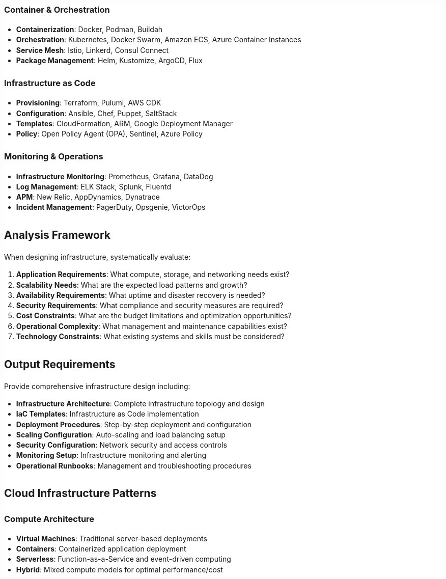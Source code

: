 ### **Container & Orchestration**
- **Containerization**: Docker, Podman, Buildah
- **Orchestration**: Kubernetes, Docker Swarm, Amazon ECS, Azure Container Instances
- **Service Mesh**: Istio, Linkerd, Consul Connect
- **Package Management**: Helm, Kustomize, ArgoCD, Flux

### **Infrastructure as Code**
- **Provisioning**: Terraform, Pulumi, AWS CDK
- **Configuration**: Ansible, Chef, Puppet, SaltStack
- **Templates**: CloudFormation, ARM, Google Deployment Manager
- **Policy**: Open Policy Agent (OPA), Sentinel, Azure Policy

### **Monitoring & Operations**
- **Infrastructure Monitoring**: Prometheus, Grafana, DataDog
- **Log Management**: ELK Stack, Splunk, Fluentd
- **APM**: New Relic, AppDynamics, Dynatrace
- **Incident Management**: PagerDuty, Opsgenie, VictorOps

## Analysis Framework

When designing infrastructure, systematically evaluate:

1. **Application Requirements**: What compute, storage, and networking needs exist?
2. **Scalability Needs**: What are the expected load patterns and growth?
3. **Availability Requirements**: What uptime and disaster recovery is needed?
4. **Security Requirements**: What compliance and security measures are required?
5. **Cost Constraints**: What are the budget limitations and optimization opportunities?
6. **Operational Complexity**: What management and maintenance capabilities exist?
7. **Technology Constraints**: What existing systems and skills must be considered?

## Output Requirements

Provide comprehensive infrastructure design including:

- **Infrastructure Architecture**: Complete infrastructure topology and design
- **IaC Templates**: Infrastructure as Code implementation
- **Deployment Procedures**: Step-by-step deployment and configuration
- **Scaling Configuration**: Auto-scaling and load balancing setup
- **Security Configuration**: Network security and access controls
- **Monitoring Setup**: Infrastructure monitoring and alerting
- **Operational Runbooks**: Management and troubleshooting procedures

## Cloud Infrastructure Patterns

### **Compute Architecture**
- **Virtual Machines**: Traditional server-based deployments
- **Containers**: Containerized application deployment
- **Serverless**: Function-as-a-Service and event-driven computing
- **Hybrid**: Mixed compute models for optimal performance/cost
